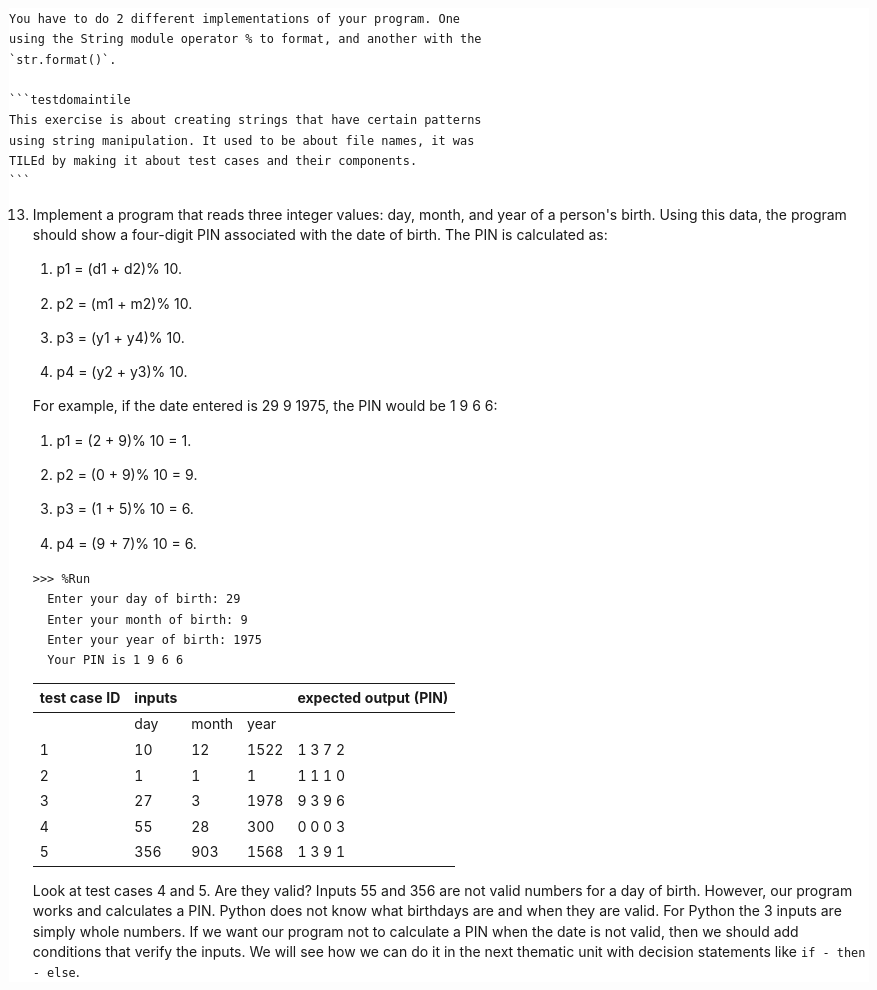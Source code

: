     You have to do 2 different implementations of your program. One
    using the String module operator % to format, and another with the
    `str.format()`.

    ```testdomaintile
    This exercise is about creating strings that have certain patterns
    using string manipulation. It used to be about file names, it was
    TILEd by making it about test cases and their components.
    ```

13. Implement a program that reads three integer values: day, month, and
    year of a person's birth. Using this data, the program should show a
    four-digit PIN associated with the date of birth. The PIN is
    calculated as:

    1.  p1 = (d1 + d2)% 10.

    2.  p2 = (m1 + m2)% 10.

    3.  p3 = (y1 + y4)% 10.

    4.  p4 = (y2 + y3)% 10.

    For example, if the date entered is 29 9 1975, the PIN would be 1 9
    6 6:

    1.  p1 = (2 + 9)% 10 = 1.

    2.  p2 = (0 + 9)% 10 = 9.

    3.  p3 = (1 + 5)% 10 = 6.

    4.  p4 = (9 + 7)% 10 = 6.

    ```small
    >>> %Run 
      Enter your day of birth: 29
      Enter your month of birth: 9
      Enter your year of birth: 1975
      Your PIN is 1 9 6 6 
    ```

    **test case ID** | **inputs** |    |   | **expected output (PIN)** 
    ------------------|------------|-------|------|---------------------------
                      | day        | month | year |                           
    1                | 10         | 12    | 1522 | 1 3 7 2                   
    2                | 1          | 1     | 1    | 1 1 1 0                   
    3                | 27         | 3     | 1978 | 9 3 9 6                   
    4                | 55         | 28    | 300  | 0 0 0 3                   
    5                | 356        | 903   | 1568 | 1 3 9 1                   



    Look at test cases 4 and 5. Are they valid? Inputs 55 and 356 are
    not valid numbers for a day of birth. However, our program works and
    calculates a PIN. Python does not know what birthdays are and when
    they are valid. For Python the 3 inputs are simply whole numbers. If
    we want our program not to calculate a PIN when the date is not
    valid, then we should add conditions that verify the inputs. We will
    see how we can do it in the next thematic unit with decision
    statements like `if - then - else`.
